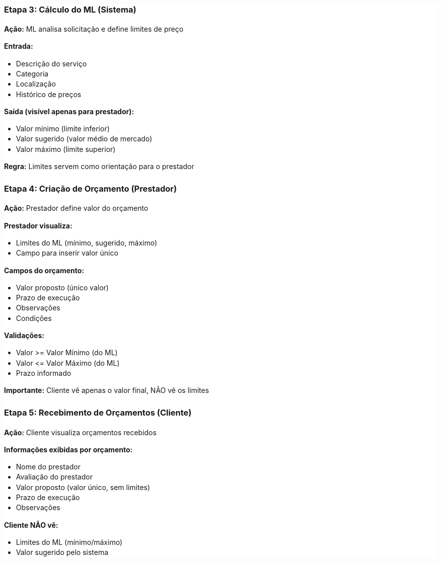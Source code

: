 ### Etapa 3: Cálculo do ML (Sistema)

**Ação:** ML analisa solicitação e define limites de preço

**Entrada:**

- Descrição do serviço
- Categoria
- Localização
- Histórico de preços

**Saída (visível apenas para prestador):**

- Valor mínimo (limite inferior)
- Valor sugerido (valor médio de mercado)
- Valor máximo (limite superior)

**Regra:** Limites servem como orientação para o prestador

### Etapa 4: Criação de Orçamento (Prestador)

**Ação:** Prestador define valor do orçamento

**Prestador visualiza:**

- Limites do ML (mínimo, sugerido, máximo)
- Campo para inserir valor único

**Campos do orçamento:**

- Valor proposto (único valor)
- Prazo de execução
- Observações
- Condições

**Validações:**

- Valor >= Valor Mínimo (do ML)
- Valor <= Valor Máximo (do ML)
- Prazo informado

**Importante:** Cliente vê apenas o valor final, NÃO vê os limites

### Etapa 5: Recebimento de Orçamentos (Cliente)

**Ação:** Cliente visualiza orçamentos recebidos

**Informações exibidas por orçamento:**

- Nome do prestador
- Avaliação do prestador
- Valor proposto (valor único, sem limites)
- Prazo de execução
- Observações

**Cliente NÃO vê:**

- Limites do ML (mínimo/máximo)
- Valor sugerido pelo sistema
